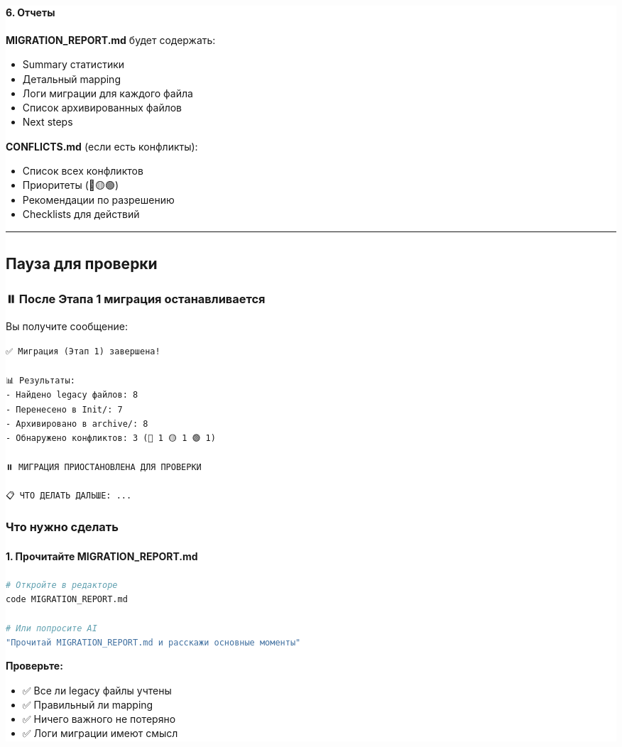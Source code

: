 #### 6. Отчеты

**MIGRATION_REPORT.md** будет содержать:
- Summary статистики
- Детальный mapping
- Логи миграции для каждого файла
- Список архивированных файлов
- Next steps

**CONFLICTS.md** (если есть конфликты):
- Список всех конфликтов
- Приоритеты (🔴🟡🟢)
- Рекомендации по разрешению
- Checklists для действий

---

## Пауза для проверки

### ⏸️ После Этапа 1 миграция останавливается

Вы получите сообщение:
```
✅ Миграция (Этап 1) завершена!

📊 Результаты:
- Найдено legacy файлов: 8
- Перенесено в Init/: 7
- Архивировано в archive/: 8
- Обнаружено конфликтов: 3 (🔴 1 🟡 1 🟢 1)

⏸️ МИГРАЦИЯ ПРИОСТАНОВЛЕНА ДЛЯ ПРОВЕРКИ

📋 ЧТО ДЕЛАТЬ ДАЛЬШЕ: ...
```

### Что нужно сделать

#### 1. Прочитайте MIGRATION_REPORT.md

```bash
# Откройте в редакторе
code MIGRATION_REPORT.md

# Или попросите AI
"Прочитай MIGRATION_REPORT.md и расскажи основные моменты"
```

**Проверьте:**
- ✅ Все ли legacy файлы учтены
- ✅ Правильный ли mapping
- ✅ Ничего важного не потеряно
- ✅ Логи миграции имеют смысл
